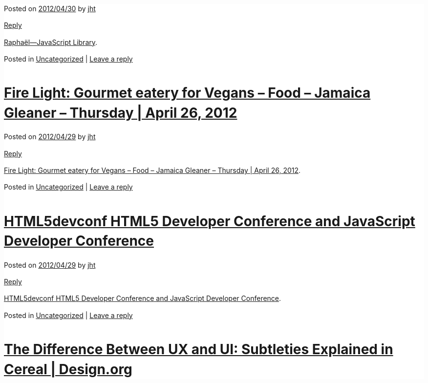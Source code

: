 Posted on [2012/04/30](http://j4u2.com/breadfruit-static/2012/04/30/raphael-javascript-library/ "2:30 am") by [jht](http://j4u2.com/breadfruit-static/author/jht/ "View all posts by jht")

[Reply](http://j4u2.com/breadfruit-static/2012/04/30/raphael-javascript-library/#respond)

[Raphaël—JavaScript Library](http://raphaeljs.com/).

Posted in [Uncategorized](http://j4u2.com/breadfruit-static/category/uncategorized/) | [Leave a reply](http://j4u2.com/breadfruit-static/2012/04/30/raphael-javascript-library/#respond)

[Fire Light: Gourmet eatery for Vegans – Food – Jamaica Gleaner – Thursday | April 26, 2012](http://j4u2.com/breadfruit-static/2012/04/29/fire-light-gourmet-eatery-for-vegans-food-jamaica-gleaner-thursday-april-26-2012/ "Permalink to Fire Light: Gourmet eatery for Vegans – Food – Jamaica Gleaner – Thursday | April 26, 2012")
======================================================================================================================================================================================================================================================================================================================================

Posted on [2012/04/29](http://j4u2.com/breadfruit-static/2012/04/29/fire-light-gourmet-eatery-for-vegans-food-jamaica-gleaner-thursday-april-26-2012/ "3:36 pm") by [jht](http://j4u2.com/breadfruit-static/author/jht/ "View all posts by jht")

[Reply](http://j4u2.com/breadfruit-static/2012/04/29/fire-light-gourmet-eatery-for-vegans-food-jamaica-gleaner-thursday-april-26-2012/#respond)

[Fire Light: Gourmet eatery for Vegans – Food – Jamaica Gleaner – Thursday | April 26, 2012](http://jamaica-gleaner.com/gleaner/20120426/cook/cook1.html).

Posted in [Uncategorized](http://j4u2.com/breadfruit-static/category/uncategorized/) | [Leave a reply](http://j4u2.com/breadfruit-static/2012/04/29/fire-light-gourmet-eatery-for-vegans-food-jamaica-gleaner-thursday-april-26-2012/#respond)

[HTML5devconf HTML5 Developer Conference and JavaScript Developer Conference](http://j4u2.com/breadfruit-static/2012/04/29/html5devconf-html5-developer-conference-and-javascript-developer-conference/ "Permalink to HTML5devconf HTML5 Developer Conference and JavaScript Developer Conference")
===================================================================================================================================================================================================================================================================================================

Posted on [2012/04/29](http://j4u2.com/breadfruit-static/2012/04/29/html5devconf-html5-developer-conference-and-javascript-developer-conference/ "2:59 pm") by [jht](http://j4u2.com/breadfruit-static/author/jht/ "View all posts by jht")

[Reply](http://j4u2.com/breadfruit-static/2012/04/29/html5devconf-html5-developer-conference-and-javascript-developer-conference/#respond)

[HTML5devconf HTML5 Developer Conference and JavaScript Developer Conference](http://www.html5devconf.com/).

Posted in [Uncategorized](http://j4u2.com/breadfruit-static/category/uncategorized/) | [Leave a reply](http://j4u2.com/breadfruit-static/2012/04/29/html5devconf-html5-developer-conference-and-javascript-developer-conference/#respond)

[The Difference Between UX and UI: Subtleties Explained in Cereal | Design.org](http://j4u2.com/breadfruit-static/2012/04/24/the-difference-between-ux-and-ui-subtleties-explained-in-cereal-design-org/ "Permalink to The Difference Between UX and UI: Subtleties Explained in Cereal | Design.org")
======================================================================================================================================================================================================================================================================================================
